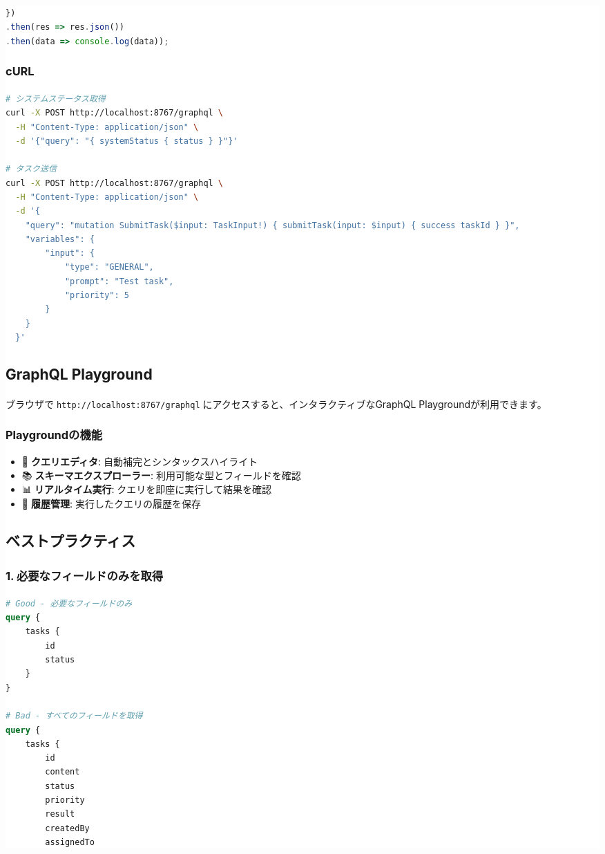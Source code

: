 ```javascript
})
.then(res => res.json())
.then(data => console.log(data));
```

### cURL

```bash
# システムステータス取得
curl -X POST http://localhost:8767/graphql \
  -H "Content-Type: application/json" \
  -d '{"query": "{ systemStatus { status } }"}'

# タスク送信
curl -X POST http://localhost:8767/graphql \
  -H "Content-Type: application/json" \
  -d '{
    "query": "mutation SubmitTask($input: TaskInput!) { submitTask(input: $input) { success taskId } }",
    "variables": {
        "input": {
            "type": "GENERAL",
            "prompt": "Test task",
            "priority": 5
        }
    }
  }'
```

## GraphQL Playground

ブラウザで `http://localhost:8767/graphql` にアクセスすると、インタラクティブなGraphQL Playgroundが利用できます。

### Playgroundの機能

- 📝 **クエリエディタ**: 自動補完とシンタックスハイライト
- 📚 **スキーマエクスプローラー**: 利用可能な型とフィールドを確認
- 📊 **リアルタイム実行**: クエリを即座に実行して結果を確認
- 💾 **履歴管理**: 実行したクエリの履歴を保存

## ベストプラクティス

### 1. 必要なフィールドのみを取得

```graphql
# Good - 必要なフィールドのみ
query {
    tasks {
        id
        status
    }
}

# Bad - すべてのフィールドを取得
query {
    tasks {
        id
        content
        status
        priority
        result
        createdBy
        assignedTo
```
